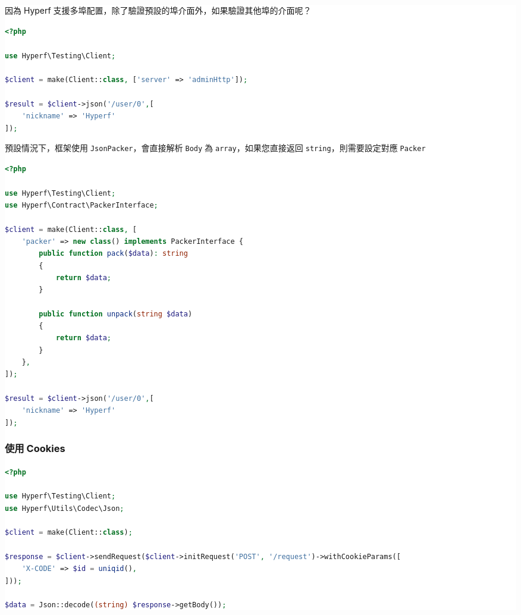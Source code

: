 因為 Hyperf 支援多埠配置，除了驗證預設的埠介面外，如果驗證其他埠的介面呢？

```php
<?php

use Hyperf\Testing\Client;

$client = make(Client::class, ['server' => 'adminHttp']);

$result = $client->json('/user/0',[
    'nickname' => 'Hyperf'
]);

```

預設情況下，框架使用 `JsonPacker`，會直接解析 `Body` 為 `array`，如果您直接返回 `string`，則需要設定對應 `Packer`

```php
<?php

use Hyperf\Testing\Client;
use Hyperf\Contract\PackerInterface;

$client = make(Client::class, [
    'packer' => new class() implements PackerInterface {
        public function pack($data): string
        {
            return $data;
        }

        public function unpack(string $data)
        {
            return $data;
        }
    },
]);

$result = $client->json('/user/0',[
    'nickname' => 'Hyperf'
]);
```

### 使用 Cookies

```php
<?php

use Hyperf\Testing\Client;
use Hyperf\Utils\Codec\Json;

$client = make(Client::class);

$response = $client->sendRequest($client->initRequest('POST', '/request')->withCookieParams([
    'X-CODE' => $id = uniqid(),
]));

$data = Json::decode((string) $response->getBody());
```
